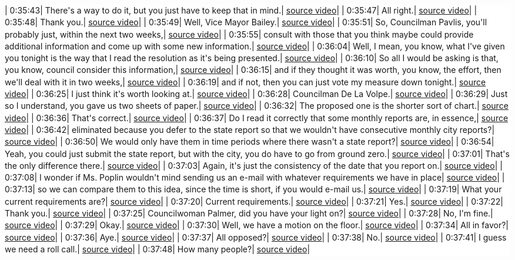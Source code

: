 | 0:35:43| There's a way to do it, but you just have to keep that in mind.| [source video](https://archive.org/details/citycouncil110322?start=2143)|
| 0:35:47| All right.| [source video](https://archive.org/details/citycouncil110322?start=2147)|
| 0:35:48| Thank you.| [source video](https://archive.org/details/citycouncil110322?start=2148)|
| 0:35:49| Well, Vice Mayor Bailey.| [source video](https://archive.org/details/citycouncil110322?start=2149)|
| 0:35:51| So, Councilman Pavlis, you'll probably just, within the next two weeks,| [source video](https://archive.org/details/citycouncil110322?start=2151)|
| 0:35:55| consult with those that you think maybe could provide additional information and come up with some new information.| [source video](https://archive.org/details/citycouncil110322?start=2155)|
| 0:36:04| Well, I mean, you know, what I've given you tonight is the way that I read the resolution as it's being presented.| [source video](https://archive.org/details/citycouncil110322?start=2164)|
| 0:36:10| So all I would be asking is that, you know, council consider this information,| [source video](https://archive.org/details/citycouncil110322?start=2170)|
| 0:36:15| and if they thought it was worth, you know, the effort, then we'll deal with it in two weeks,| [source video](https://archive.org/details/citycouncil110322?start=2175)|
| 0:36:19| and if not, then you can just vote my measure down tonight.| [source video](https://archive.org/details/citycouncil110322?start=2179)|
| 0:36:25| I just think it's worth looking at.| [source video](https://archive.org/details/citycouncil110322?start=2185)|
| 0:36:28| Councilman De La Volpe.| [source video](https://archive.org/details/citycouncil110322?start=2188)|
| 0:36:29| Just so I understand, you gave us two sheets of paper.| [source video](https://archive.org/details/citycouncil110322?start=2189)|
| 0:36:32| The proposed one is the shorter sort of chart.| [source video](https://archive.org/details/citycouncil110322?start=2192)|
| 0:36:36| That's correct.| [source video](https://archive.org/details/citycouncil110322?start=2196)|
| 0:36:37| Do I read it correctly that some monthly reports are, in essence,| [source video](https://archive.org/details/citycouncil110322?start=2197)|
| 0:36:42| eliminated because you defer to the state report so that we wouldn't have consecutive monthly city reports?| [source video](https://archive.org/details/citycouncil110322?start=2202)|
| 0:36:50| We would only have them in time periods where there wasn't a state report?| [source video](https://archive.org/details/citycouncil110322?start=2210)|
| 0:36:54| Yeah, you could just submit the state report, but with the city, you do have to go from ground zero.| [source video](https://archive.org/details/citycouncil110322?start=2214)|
| 0:37:01| That's the only difference there.| [source video](https://archive.org/details/citycouncil110322?start=2221)|
| 0:37:03| Again, it's just the consistency of the date that you report on.| [source video](https://archive.org/details/citycouncil110322?start=2223)|
| 0:37:08| I wonder if Ms. Poplin wouldn't mind sending us an e-mail with whatever requirements we have in place| [source video](https://archive.org/details/citycouncil110322?start=2228)|
| 0:37:13| so we can compare them to this idea, since the time is short, if you would e-mail us.| [source video](https://archive.org/details/citycouncil110322?start=2233)|
| 0:37:19| What your current requirements are?| [source video](https://archive.org/details/citycouncil110322?start=2239)|
| 0:37:20| Current requirements.| [source video](https://archive.org/details/citycouncil110322?start=2240)|
| 0:37:21| Yes.| [source video](https://archive.org/details/citycouncil110322?start=2241)|
| 0:37:22| Thank you.| [source video](https://archive.org/details/citycouncil110322?start=2242)|
| 0:37:25| Councilwoman Palmer, did you have your light on?| [source video](https://archive.org/details/citycouncil110322?start=2245)|
| 0:37:28| No, I'm fine.| [source video](https://archive.org/details/citycouncil110322?start=2248)|
| 0:37:29| Okay.| [source video](https://archive.org/details/citycouncil110322?start=2249)|
| 0:37:30| Well, we have a motion on the floor.| [source video](https://archive.org/details/citycouncil110322?start=2250)|
| 0:37:34| All in favor?| [source video](https://archive.org/details/citycouncil110322?start=2254)|
| 0:37:36| Aye.| [source video](https://archive.org/details/citycouncil110322?start=2256)|
| 0:37:37| All opposed?| [source video](https://archive.org/details/citycouncil110322?start=2257)|
| 0:37:38| No.| [source video](https://archive.org/details/citycouncil110322?start=2258)|
| 0:37:41| I guess we need a roll call.| [source video](https://archive.org/details/citycouncil110322?start=2261)|
| 0:37:48| How many people?| [source video](https://archive.org/details/citycouncil110322?start=2268)|